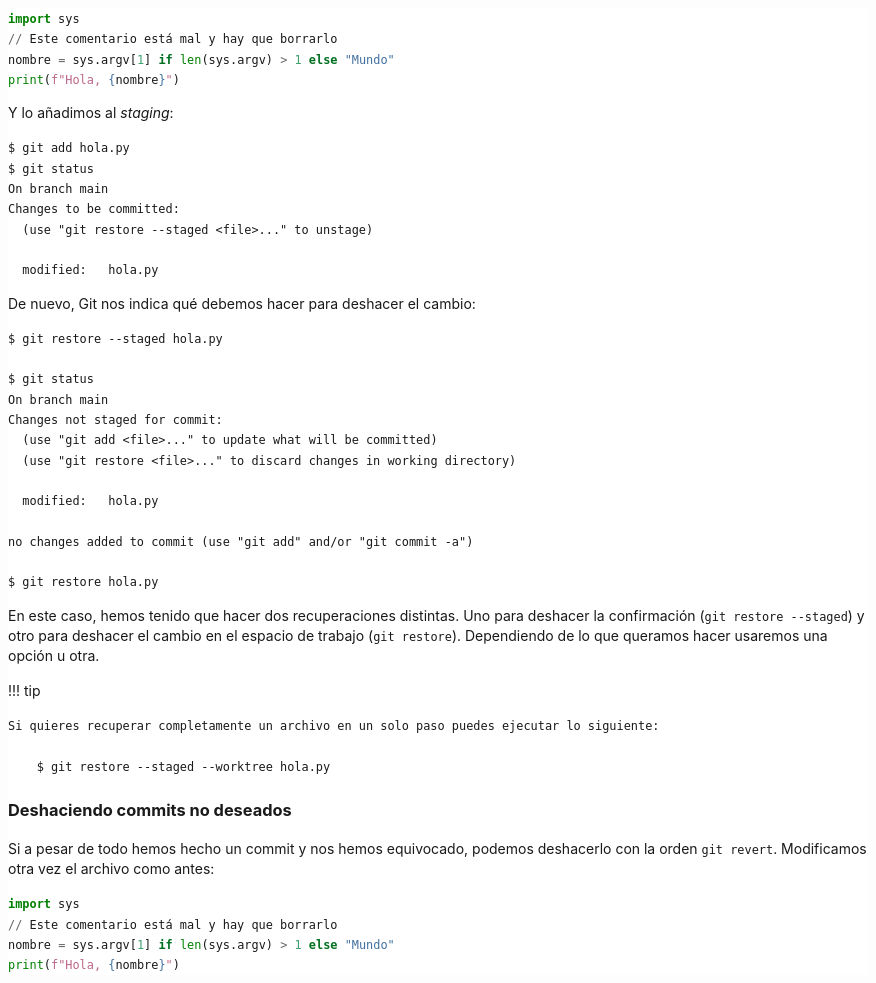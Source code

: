 
```python
import sys
// Este comentario está mal y hay que borrarlo
nombre = sys.argv[1] if len(sys.argv) > 1 else "Mundo"
print(f"Hola, {nombre}")
```

Y lo añadimos al _staging_:

    $ git add hola.py
    $ git status
    On branch main
    Changes to be committed:
      (use "git restore --staged <file>..." to unstage)

      modified:   hola.py


De nuevo, Git nos indica qué debemos hacer para deshacer el cambio:

    $ git restore --staged hola.py

    $ git status
    On branch main
    Changes not staged for commit:
      (use "git add <file>..." to update what will be committed)
      (use "git restore <file>..." to discard changes in working directory)
    
      modified:   hola.py
    
    no changes added to commit (use "git add" and/or "git commit -a")

    $ git restore hola.py

En este caso, hemos tenido que hacer dos recuperaciones distintas. Uno para deshacer la confirmación
(`git restore --staged`) y otro para deshacer el cambio en el espacio de trabajo (`git restore`). Dependiendo
de lo que queramos hacer usaremos una opción u otra.

!!! tip

    Si quieres recuperar completamente un archivo en un solo paso puedes ejecutar lo siguiente:

        $ git restore --staged --worktree hola.py



### Deshaciendo commits no deseados

Si a pesar de todo hemos hecho un commit y nos hemos equivocado, podemos deshacerlo con la orden `git revert`.
Modificamos otra vez el archivo como antes:

```python
import sys
// Este comentario está mal y hay que borrarlo
nombre = sys.argv[1] if len(sys.argv) > 1 else "Mundo"
print(f"Hola, {nombre}")
```
